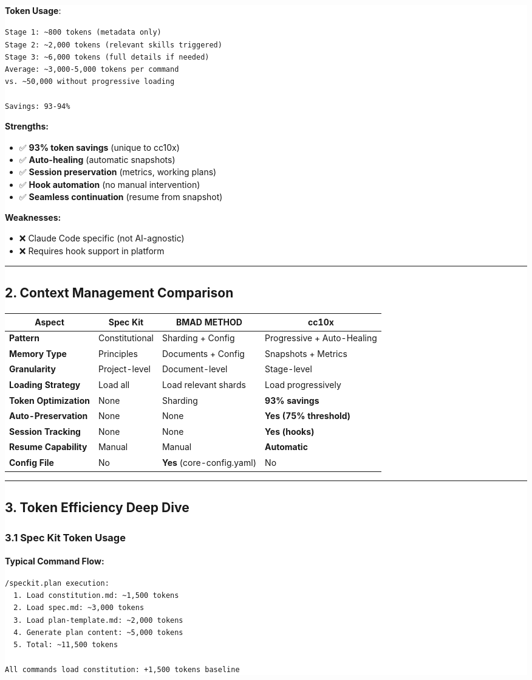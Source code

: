 **Token Usage**:
```
Stage 1: ~800 tokens (metadata only)
Stage 2: ~2,000 tokens (relevant skills triggered)
Stage 3: ~6,000 tokens (full details if needed)
Average: ~3,000-5,000 tokens per command
vs. ~50,000 without progressive loading

Savings: 93-94%
```

**Strengths:**
- ✅ **93% token savings** (unique to cc10x)
- ✅ **Auto-healing** (automatic snapshots)
- ✅ **Session preservation** (metrics, working plans)
- ✅ **Hook automation** (no manual intervention)
- ✅ **Seamless continuation** (resume from snapshot)

**Weaknesses:**
- ❌ Claude Code specific (not AI-agnostic)
- ❌ Requires hook support in platform

---

## 2. Context Management Comparison

| Aspect | Spec Kit | BMAD METHOD | cc10x |
|--------|----------|-------------|-------|
| **Pattern** | Constitutional | Sharding + Config | Progressive + Auto-Healing |
| **Memory Type** | Principles | Documents + Config | Snapshots + Metrics |
| **Granularity** | Project-level | Document-level | Stage-level |
| **Loading Strategy** | Load all | Load relevant shards | Load progressively |
| **Token Optimization** | None | Sharding | **93% savings** |
| **Auto-Preservation** | None | None | **Yes (75% threshold)** |
| **Session Tracking** | None | None | **Yes (hooks)** |
| **Resume Capability** | Manual | Manual | **Automatic** |
| **Config File** | No | **Yes** (core-config.yaml) | No |

---

## 3. Token Efficiency Deep Dive

### 3.1 Spec Kit Token Usage

**Typical Command Flow:**
```
/speckit.plan execution:
  1. Load constitution.md: ~1,500 tokens
  2. Load spec.md: ~3,000 tokens
  3. Load plan-template.md: ~2,000 tokens
  4. Generate plan content: ~5,000 tokens
  5. Total: ~11,500 tokens

All commands load constitution: +1,500 tokens baseline
```
